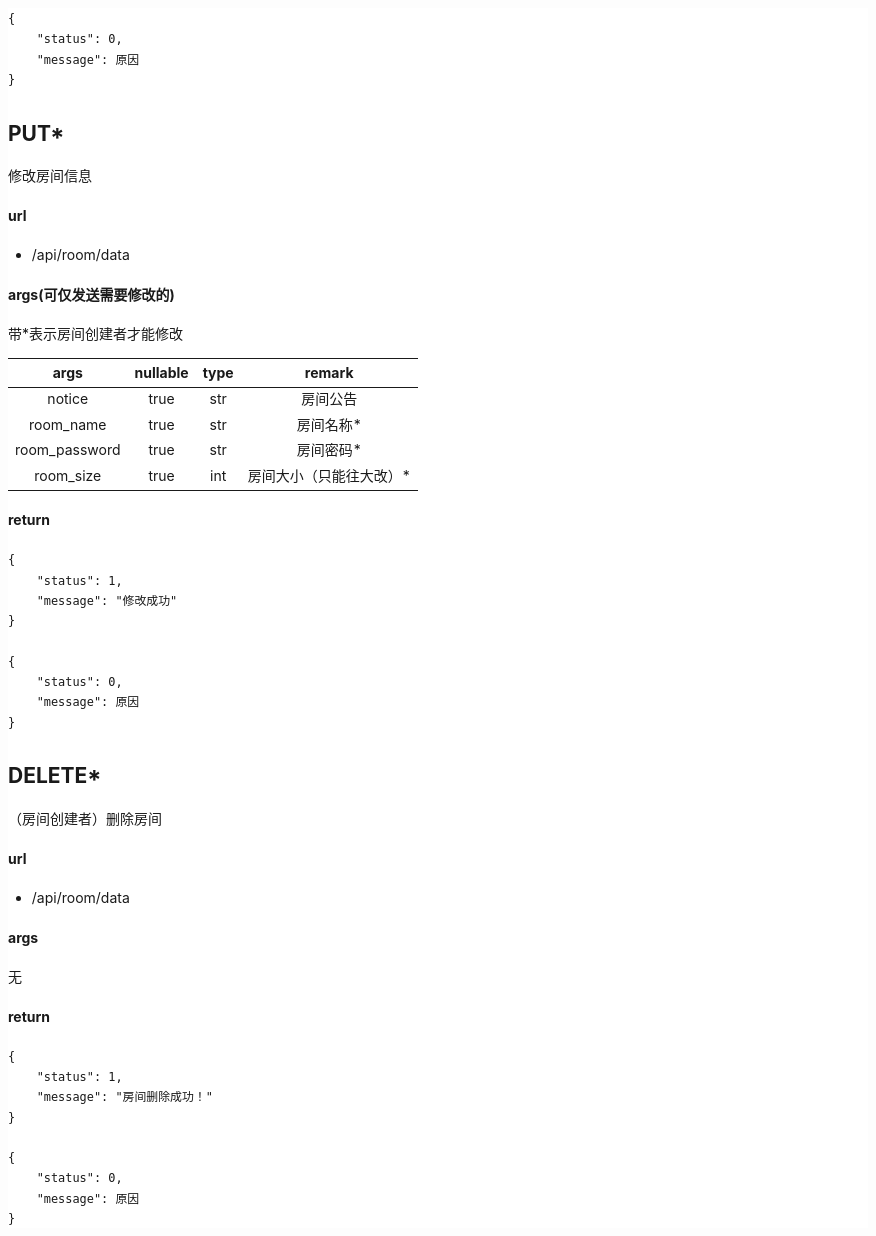     {
        "status": 0,
        "message": 原因
    }    
## PUT*
修改房间信息

#### url
- /api/room/data


#### args(可仅发送需要修改的)
带*表示房间创建者才能修改

| args | nullable | type | remark   |
|:------:|:------:|:------:|:------:|
|    notice    |    true    |    str   |    房间公告    |
|    room_name    |    true    |    str   |    房间名称*  |
|    room_password    |    true    |    str   |  房间密码*   |
|    room_size    |    true    |    int   |  房间大小（只能往大改）*   |


#### return
    {
        "status": 1,
        "message": "修改成功"
    }
    
    {
        "status": 0,
        "message": 原因
    } 

## DELETE*
（房间创建者）删除房间

#### url
- /api/room/data

#### args
 无
 
#### return
    {
        "status": 1,
        "message": "房间删除成功！"
    }
    
    {
        "status": 0,
        "message": 原因
    } 
